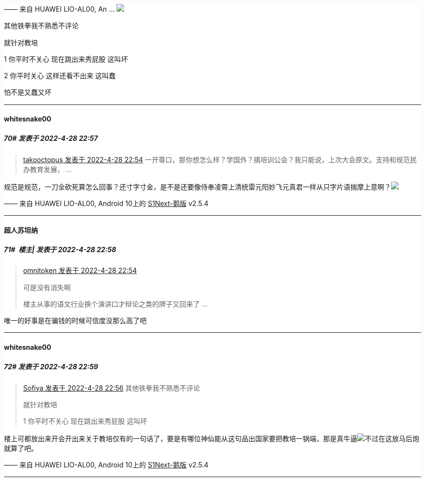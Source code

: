—— 来自 HUAWEI LIO-AL00, An ...</blockquote>
<img src="https://static.saraba1st.com/image/smiley/face2017/048.png" referrerpolicy="no-referrer">

其他铁拳我不熟悉不评论

就针对教培

1 你平时不关心 现在跳出来秀屁股 这叫坏

2 你平时关心 这样还看不出来 这叫蠢

怕不是又蠢又坏

*****

####  whitesnake00  
##### 70#       发表于 2022-4-28 22:57

<blockquote><a href="httphttps://bbs.saraba1st.com/2b/forum.php?mod=redirect&amp;goto=findpost&amp;pid=55624980&amp;ptid=2066909" target="_blank">takooctopus 发表于 2022-4-28 22:54</a>
一开尊口，那你想怎么样？学国外？搞培训公会？我只能说，上次大会原文。支持和规范民办教育发展， ...</blockquote>
规范是规范，一刀全砍死算怎么回事？还寸字寸金，是不是还要像侍奉凌霄上清统雷元阳妙飞元真君一样从只字片语揣摩上意啊？<img src="https://static.saraba1st.com/image/smiley/face2017/033.png" referrerpolicy="no-referrer">

—— 来自 HUAWEI LIO-AL00, Android 10上的 [S1Next-鹅版](https://github.com/ykrank/S1-Next/releases) v2.5.4

*****

####  超人苏坦纳  
##### 71#         楼主| 发表于 2022-4-28 22:58

<blockquote><a href="httphttps://bbs.saraba1st.com/2b/forum.php?mod=redirect&amp;goto=findpost&amp;pid=55624995&amp;ptid=2066909" target="_blank">omnitoken 发表于 2022-4-28 22:54</a>

可是没有消失啊

楼主从事的语文行业换个演讲口才辩论之类的牌子又回来了 ...</blockquote>
唯一的好事是在骗钱的时候可信度没那么高了吧 

*****

####  whitesnake00  
##### 72#       发表于 2022-4-28 22:59

<blockquote><a href="httphttps://bbs.saraba1st.com/2b/forum.php?mod=redirect&amp;goto=findpost&amp;pid=55625021&amp;ptid=2066909" target="_blank">Sofiya 发表于 2022-4-28 22:56</a>
其他铁拳我不熟悉不评论

就针对教培

1 你平时不关心 现在跳出来秀屁股 这叫坏</blockquote>
楼上可都放出来开会开出来关于教培仅有的一句话了，要是有哪位神仙能从这句品出国家要把教培一锅端，那是真牛逼<img src="https://static.saraba1st.com/image/smiley/face2017/053.png" referrerpolicy="no-referrer">不过在这放马后炮就算了吧。

—— 来自 HUAWEI LIO-AL00, Android 10上的 [S1Next-鹅版](https://github.com/ykrank/S1-Next/releases) v2.5.4

*****
